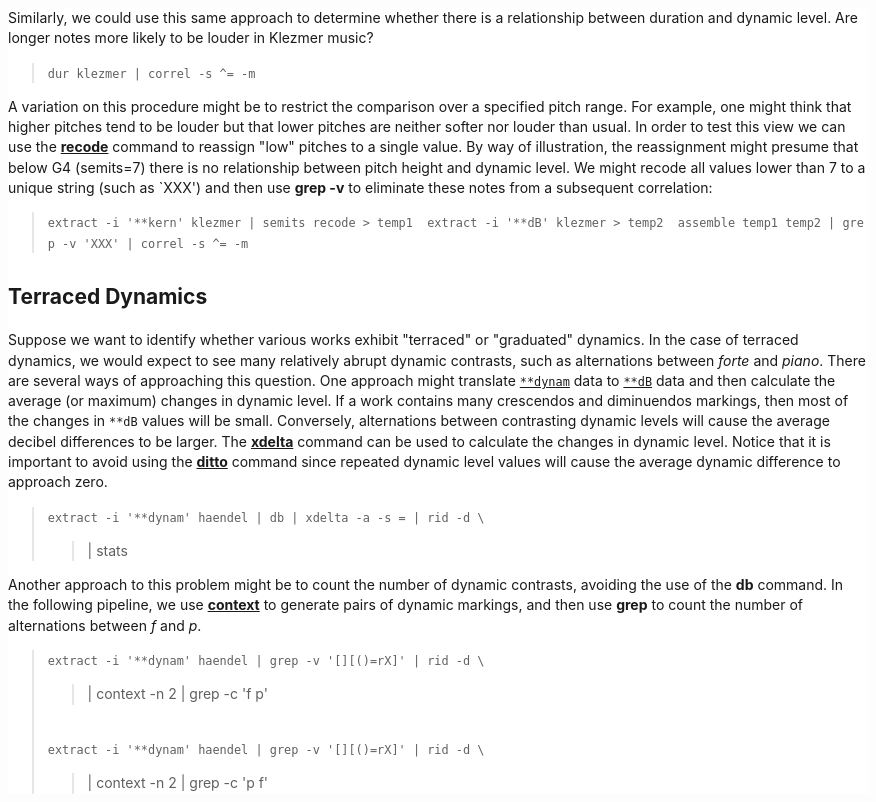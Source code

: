 Similarly, we could use this same approach to determine whether there is
a relationship between duration and dynamic level. Are longer notes more
likely to be louder in Klezmer music?

> `dur klezmer | correl -s ^= -m`

<a name ="Louder_Above_G4"></a>

A variation on this procedure might be to restrict the comparison over a
specified pitch range. For example, one might think that higher pitches
tend to be louder but that lower pitches are neither softer nor louder
than usual. In order to test this view we can use the
[**recode**](commands/recode.html) command to reassign \"low\" pitches
to a single value. By way of illustration, the reassignment might
presume that below G4 (semits=7) there is no relationship between pitch
height and dynamic level. We might recode all values lower than 7 to a
unique string (such as \`XXX\') and then use **grep -v** to eliminate
these notes from a subsequent correlation:

> `extract -i '**kern' klezmer | semits recode > temp1  extract -i '**dB' klezmer > temp2  assemble temp1 temp2 | grep -v 'XXX' | correl -s ^= -m`

<a name ="Terraced_Dynamics"></a>

Terraced Dynamics
-----------------

Suppose we want to identify whether various works exhibit \"terraced\"
or \"graduated\" dynamics. In the case of terraced dynamics, we would
expect to see many relatively abrupt dynamic contrasts, such as
alternations between *forte* and *piano*. There are several ways of
approaching this question. One approach might translate
[`**dynam`](representations/dynam.rep.html) data to
[`**dB`](representations/dB.rep.html) data and then calculate the
average (or maximum) changes in dynamic level. If a work contains many
crescendos and diminuendos markings, then most of the changes in `**dB`
values will be small. Conversely, alternations between contrasting
dynamic levels will cause the average decibel differences to be larger.
The [**xdelta**](commands/xdelta.html) command can be used to calculate
the changes in dynamic level. Notice that it is important to avoid using
the [**ditto**](commands/ditto.html) command since repeated dynamic
level values will cause the average dynamic difference to approach zero.

> `extract -i '**dynam' haendel | db | xdelta -a -s = | rid -d \`
>
> > \| stats

Another approach to this problem might be to count the number of dynamic
contrasts, avoiding the use of the **db** command. In the following
pipeline, we use [**context**](commands/context.html) to generate pairs
of dynamic markings, and then use **grep** to count the number of
alternations between *f* and *p*.

> `extract -i '**dynam' haendel | grep -v '[][()=rX]' | rid -d \`
>
> > \| context -n 2 \| grep -c \'f p\'
>
> \
> `extract -i '**dynam' haendel | grep -v '[][()=rX]' | rid -d \`
>
> > \| context -n 2 \| grep -c \'p f\'
